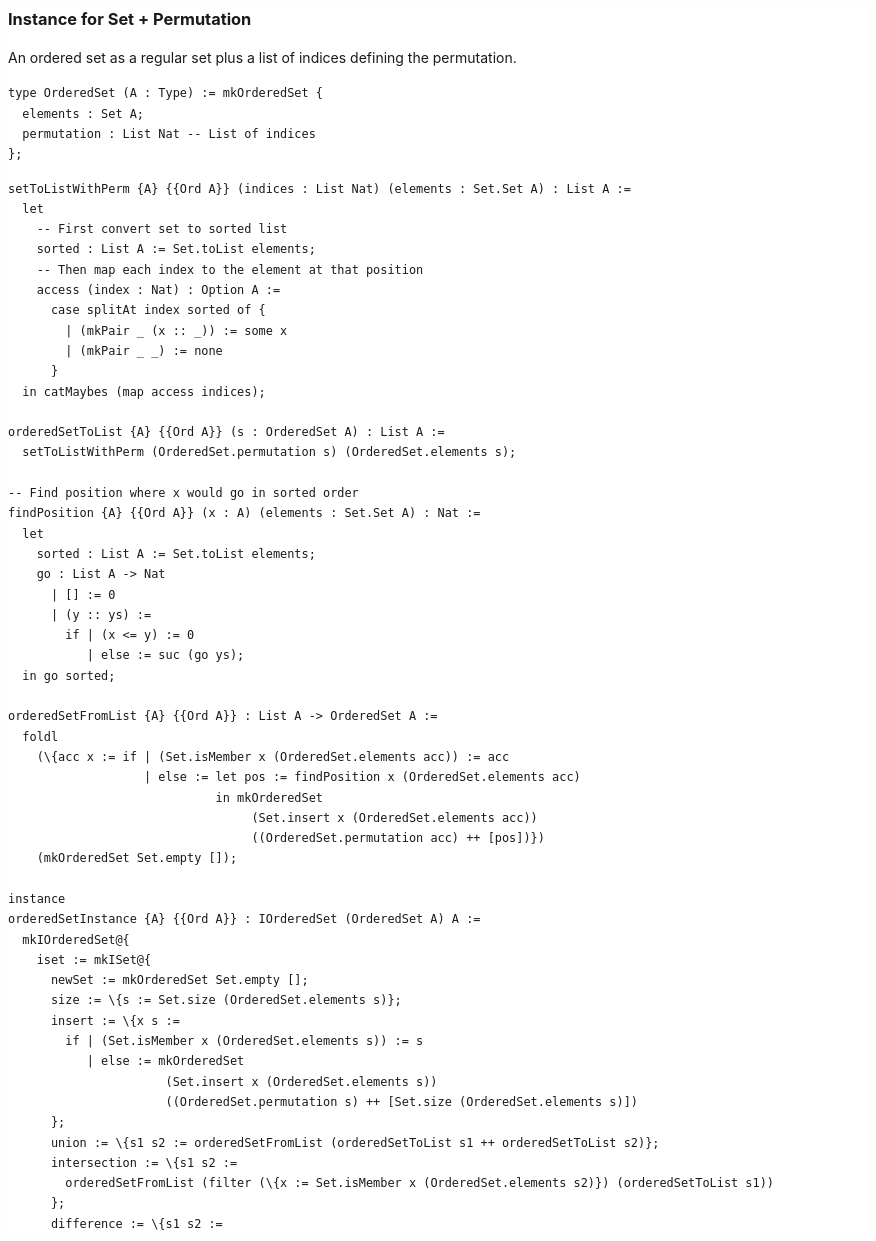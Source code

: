 ### Instance for Set + Permutation

An ordered set as a regular set plus a list of indices defining the permutation.

```juvix
type OrderedSet (A : Type) := mkOrderedSet {
  elements : Set A;
  permutation : List Nat -- List of indices
};
```

```juvix
setToListWithPerm {A} {{Ord A}} (indices : List Nat) (elements : Set.Set A) : List A :=
  let
    -- First convert set to sorted list
    sorted : List A := Set.toList elements;
    -- Then map each index to the element at that position
    access (index : Nat) : Option A := 
      case splitAt index sorted of {
        | (mkPair _ (x :: _)) := some x
        | (mkPair _ _) := none
      }
  in catMaybes (map access indices);

orderedSetToList {A} {{Ord A}} (s : OrderedSet A) : List A := 
  setToListWithPerm (OrderedSet.permutation s) (OrderedSet.elements s);

-- Find position where x would go in sorted order
findPosition {A} {{Ord A}} (x : A) (elements : Set.Set A) : Nat :=
  let
    sorted : List A := Set.toList elements;
    go : List A -> Nat
      | [] := 0
      | (y :: ys) := 
        if | (x <= y) := 0
           | else := suc (go ys);
  in go sorted;

orderedSetFromList {A} {{Ord A}} : List A -> OrderedSet A := 
  foldl 
    (\{acc x := if | (Set.isMember x (OrderedSet.elements acc)) := acc
                   | else := let pos := findPosition x (OrderedSet.elements acc)
                             in mkOrderedSet 
                                  (Set.insert x (OrderedSet.elements acc)) 
                                  ((OrderedSet.permutation acc) ++ [pos])})
    (mkOrderedSet Set.empty []);

instance
orderedSetInstance {A} {{Ord A}} : IOrderedSet (OrderedSet A) A :=
  mkIOrderedSet@{
    iset := mkISet@{
      newSet := mkOrderedSet Set.empty [];
      size := \{s := Set.size (OrderedSet.elements s)};
      insert := \{x s := 
        if | (Set.isMember x (OrderedSet.elements s)) := s
           | else := mkOrderedSet 
                      (Set.insert x (OrderedSet.elements s))
                      ((OrderedSet.permutation s) ++ [Set.size (OrderedSet.elements s)])
      };
      union := \{s1 s2 := orderedSetFromList (orderedSetToList s1 ++ orderedSetToList s2)};
      intersection := \{s1 s2 := 
        orderedSetFromList (filter (\{x := Set.isMember x (OrderedSet.elements s2)}) (orderedSetToList s1))
      };
      difference := \{s1 s2 := 
```